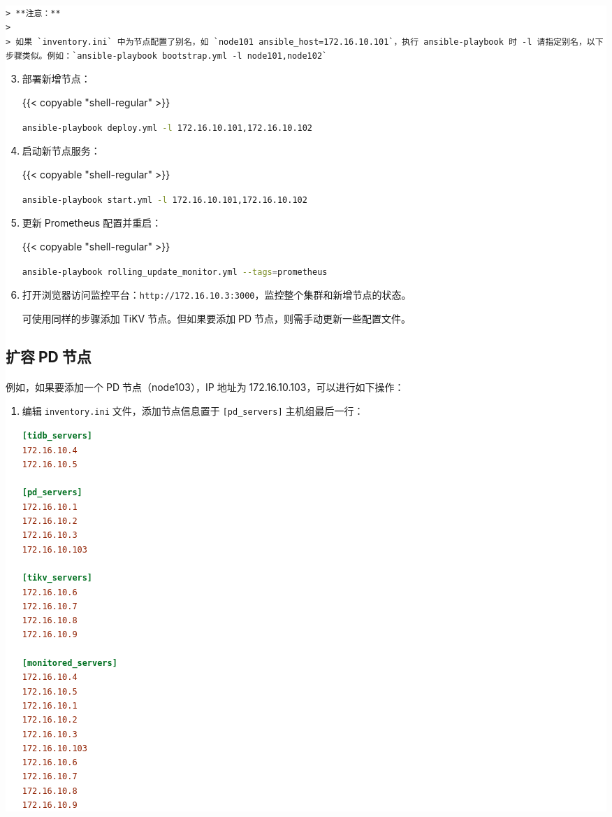     > **注意：**
    >
    > 如果 `inventory.ini` 中为节点配置了别名，如 `node101 ansible_host=172.16.10.101`，执行 ansible-playbook 时 -l 请指定别名，以下步骤类似。例如：`ansible-playbook bootstrap.yml -l node101,node102`

3. 部署新增节点：

    {{< copyable "shell-regular" >}}

    ```bash
    ansible-playbook deploy.yml -l 172.16.10.101,172.16.10.102
    ```

4. 启动新节点服务：

    {{< copyable "shell-regular" >}}

    ```bash
    ansible-playbook start.yml -l 172.16.10.101,172.16.10.102
    ```

5. 更新 Prometheus 配置并重启：

    {{< copyable "shell-regular" >}}

    ```bash
    ansible-playbook rolling_update_monitor.yml --tags=prometheus
    ```

6. 打开浏览器访问监控平台：`http://172.16.10.3:3000`，监控整个集群和新增节点的状态。

    可使用同样的步骤添加 TiKV 节点。但如果要添加 PD 节点，则需手动更新一些配置文件。

## 扩容 PD 节点

例如，如果要添加一个 PD 节点（node103），IP 地址为 172.16.10.103，可以进行如下操作：

1. 编辑 `inventory.ini` 文件，添加节点信息置于 `[pd_servers]` 主机组最后一行：

    ```ini
    [tidb_servers]
    172.16.10.4
    172.16.10.5

    [pd_servers]
    172.16.10.1
    172.16.10.2
    172.16.10.3
    172.16.10.103

    [tikv_servers]
    172.16.10.6
    172.16.10.7
    172.16.10.8
    172.16.10.9

    [monitored_servers]
    172.16.10.4
    172.16.10.5
    172.16.10.1
    172.16.10.2
    172.16.10.3
    172.16.10.103
    172.16.10.6
    172.16.10.7
    172.16.10.8
    172.16.10.9
